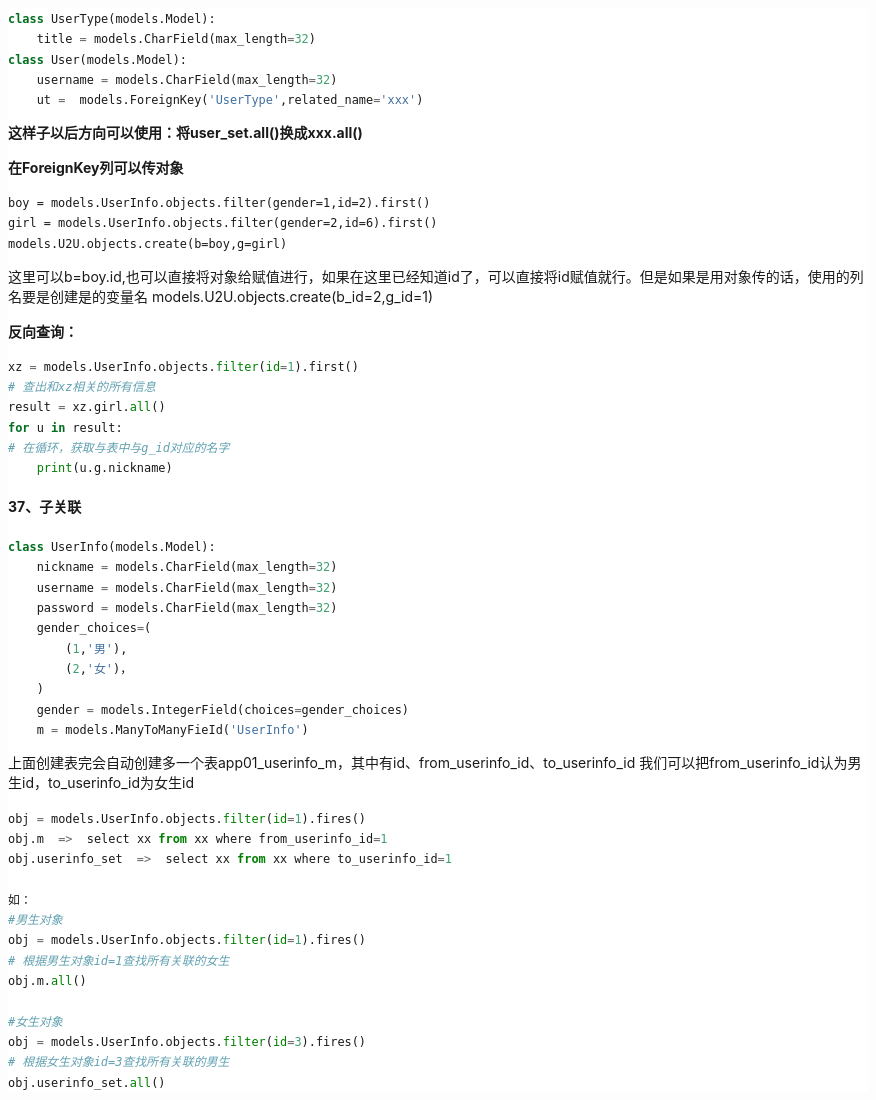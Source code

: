 ```python
class UserType(models.Model):
	title = models.CharField(max_length=32)
class User(models.Model):
	username = models.CharField(max_length=32)
	ut =  models.ForeignKey('UserType',related_name='xxx')
```

**这样子以后方向可以使用：将user_set.all()换成xxx.all()**

**在ForeignKey列可以传对象**

```
boy = models.UserInfo.objects.filter(gender=1,id=2).first()
girl = models.UserInfo.objects.filter(gender=2,id=6).first()
models.U2U.objects.create(b=boy,g=girl)
```

这里可以b=boy.id,也可以直接将对象给赋值进行，如果在这里已经知道id了，可以直接将id赋值就行。但是如果是用对象传的话，使用的列名要是创建是的变量名
models.U2U.objects.create(b_id=2,g_id=1)

**反向查询：**

```python
xz = models.UserInfo.objects.filter(id=1).first()
# 查出和xz相关的所有信息
result = xz.girl.all()
for u in result:
# 在循环，获取与表中与g_id对应的名字
	print(u.g.nickname)
```

#### 37、子关联

```python
class UserInfo(models.Model):
	nickname = models.CharField(max_length=32)
	username = models.CharField(max_length=32)
	password = models.CharField(max_length=32)
	gender_choices=(
		(1,'男'),
		(2,'女')，
	)
	gender = models.IntegerField(choices=gender_choices)
	m = models.ManyToManyFieId('UserInfo')
```

上面创建表完会自动创建多一个表app01_userinfo_m，其中有id、from_userinfo_id、to_userinfo_id
我们可以把from_userinfo_id认为男生id，to_userinfo_id为女生id

```python
obj = models.UserInfo.objects.filter(id=1).fires()
obj.m  =>  select xx from xx where from_userinfo_id=1
obj.userinfo_set  =>  select xx from xx where to_userinfo_id=1

如：
#男生对象
obj = models.UserInfo.objects.filter(id=1).fires()
# 根据男生对象id=1查找所有关联的女生
obj.m.all()

#女生对象
obj = models.UserInfo.objects.filter(id=3).fires()
# 根据女生对象id=3查找所有关联的男生
obj.userinfo_set.all()
```
